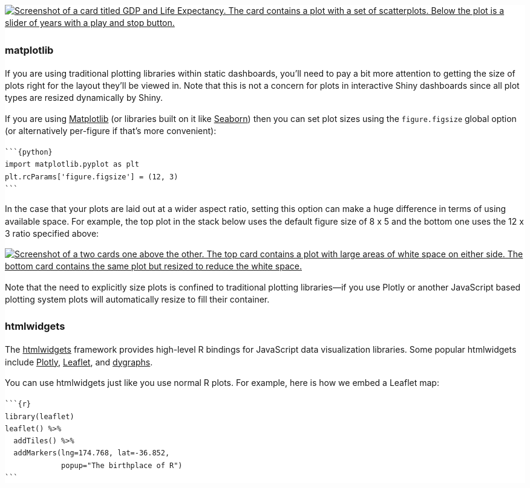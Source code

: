 <a href="images/plotly-interactive.png" class="lightbox"
data-gallery="quarto-lightbox-gallery-1"><img
src="images/plotly-interactive.png" class="img-fluid"
alt="Screenshot of a card titled GDP and Life Expectancy. The card contains a plot with a set of scatterplots. Below the plot is a slider of years with a play and stop button." /></a>

### matplotlib

If you are using traditional plotting libraries within static
dashboards, you’ll need to pay a bit more attention to getting the size
of plots right for the layout they’ll be viewed in. Note that this is
not a concern for plots in interactive Shiny dashboards since all plot
types are resized dynamically by Shiny.

If you are using [Matplotlib](https://matplotlib.org) (or libraries
built on it like [Seaborn](https://seaborn.pydata.org)) then you can set
plot sizes using the `figure.figsize` global option (or alternatively
per-figure if that’s more convenient):

    ```{python}
    import matplotlib.pyplot as plt
    plt.rcParams['figure.figsize'] = (12, 3)
    ```

In the case that your plots are laid out at a wider aspect ratio,
setting this option can make a huge difference in terms of using
available space. For example, the top plot in the stack below uses the
default figure size of 8 x 5 and the bottom one uses the 12 x 3 ratio
specified above:

<a href="images/matplotlib-size.png" class="lightbox"
data-gallery="quarto-lightbox-gallery-2"><img
src="images/matplotlib-size.png" class="img-fluid"
alt="Screenshot of a two cards one above the other. The top card contains a plot with large areas of white space on either side. The bottom card contains the same plot but resized to reduce the white space." /></a>

Note that the need to explicitly size plots is confined to traditional
plotting libraries—if you use Plotly or another JavaScript based
plotting system plots will automatically resize to fill their container.

### htmlwidgets

The [htmlwidgets](https://www.htmlwidgets.org/) framework provides
high-level R bindings for JavaScript data visualization libraries. Some
popular htmlwidgets include [Plotly](https://plot.ly/r/),
[Leaflet](https://rstudio.github.io/leaflet/), and
[dygraphs](https://rstudio.github.io/dygraphs).

You can use htmlwidgets just like you use normal R plots. For example,
here is how we embed a Leaflet map:

    ```{r}
    library(leaflet)
    leaflet() %>%
      addTiles() %>% 
      addMarkers(lng=174.768, lat=-36.852, 
                 popup="The birthplace of R")
    ```
